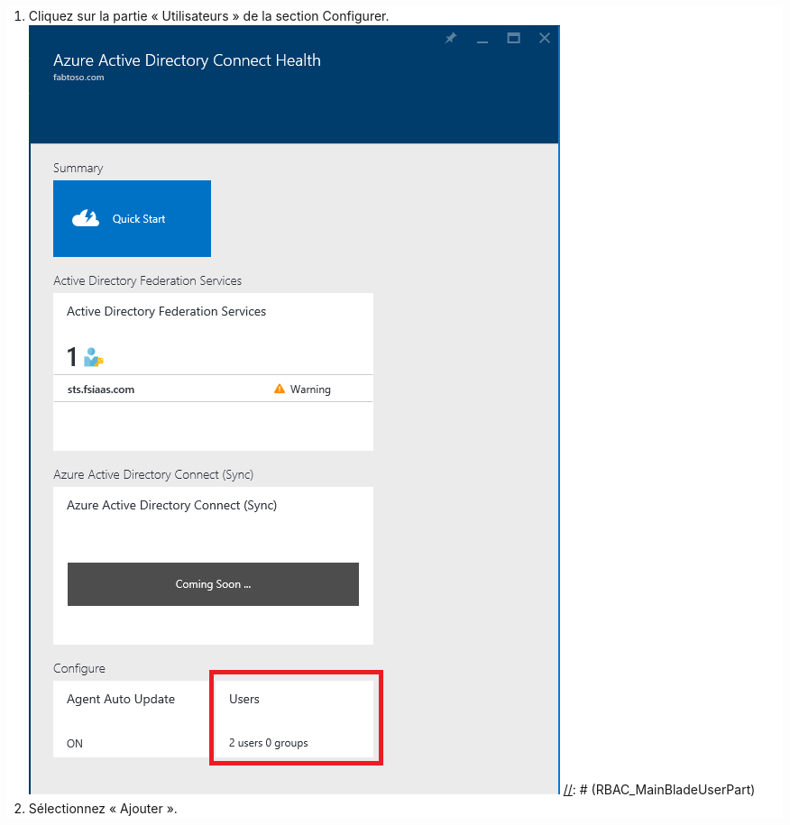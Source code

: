 1. Cliquez sur la partie « Utilisateurs » de la section Configurer.<br> ![Panneau principal (section RBAC d’Azure AD Connect Health)](./media/active-directory-aadconnect-health/RBAC_main_blade.png)
[//]: # (RBAC\_MainBladeUserPart)
2. Sélectionnez « Ajouter ».

[//]: # "Début de la section RBAC"
[//]: # (RBAC\_MainBladeSS)
[//]: # (RBAC\_AddRole)
[//]: # (RBAC\_LastStep)
[//]: # (RBAC\_ListofUsersAndGroups)
[//]: # (RBAC\_PinBlade)
[//]: # (RBAC\_RemoveUser)
[//]: # "Fin de la section RBAC"